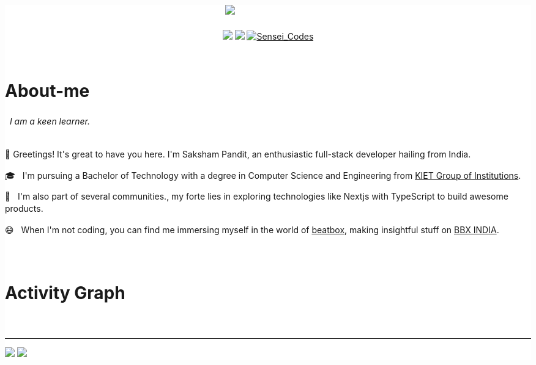 



<img src="https://user-images.githubusercontent.com/74038190/235224431-e8c8c12e-6826-47f1-89fb-2ddad83b3abf.gif" width="500" align="right">
<br><br>





<div align="center">
  <a href="https://www.linkedin.com/in/saksham2199/"><img src="https://img.shields.io/badge/LinkedIn-0077B5?style=for-the-badge&logo=linkedin&logoColor=white"/></a>
  <a href="panditsaksham2199@gmail.com"><img src="https://img.shields.io/badge/Gmail-D14836?style=for-the-badge&logo=gmail&logoColor=white" /></a>
  <a href="https://www.instagram.com/sensei_bbx/"><img src="https://img.shields.io/badge/Instagram-E4405F?style=for-the-badge&logo=instagram&logoColor=white" alt="Sensei_Codes" ></a>
</div>
<br>





# About-me
<div>

<i>&nbsp; I am a keen learner.</i><br><br>

👋 Greetings! It's great to have you here. I'm Saksham Pandit, an enthusiastic full-stack developer hailing from India.

🎓 &nbsp; I'm pursuing a Bachelor of Technology with a degree in Computer Science and Engineering from [KIET Group of Institutions](https://www.kiet.edu/).

🚀 &nbsp; I'm also part of several communities., my forte lies in exploring technologies like Nextjs with TypeScript to build awesome products.

😄 &nbsp; When I'm not coding, you can find me immersing myself in the world of [beatbox](https://www.instagram.com/bbxindia/), making insightful stuff on [BBX INDIA](https://www.instagram.com/bbxindia/).

</div>

<br>




# Activity Graph
<br>
<hr>

<img src="https://github-readme-activity-graph.vercel.app/graph?username=Anmol-Baranwal&bg_color=161b22&color=ffffff&line=d5d5d5&point=a76c6c&area=true&hide_border=true&hide_title=true" />

<img src="https://www.animatedimages.org/data/media/562/animated-line-image-0184.gif" width="1920" />



